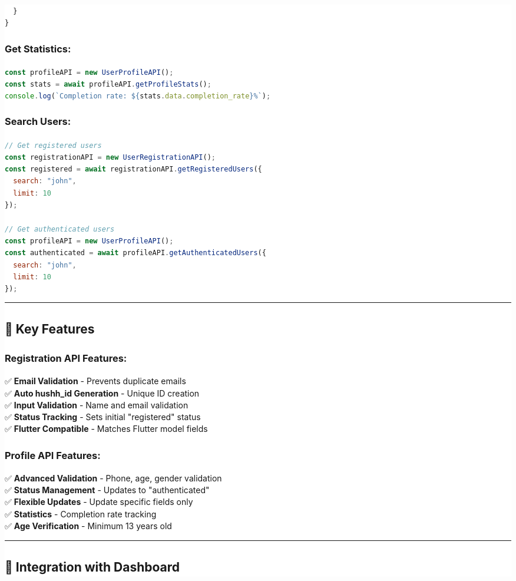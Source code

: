 ```javascript
  }
}
```

### Get Statistics:
```javascript
const profileAPI = new UserProfileAPI();
const stats = await profileAPI.getProfileStats();
console.log(`Completion rate: ${stats.data.completion_rate}%`);
```

### Search Users:
```javascript
// Get registered users
const registrationAPI = new UserRegistrationAPI();
const registered = await registrationAPI.getRegisteredUsers({
  search: "john",
  limit: 10
});

// Get authenticated users
const profileAPI = new UserProfileAPI();
const authenticated = await profileAPI.getAuthenticatedUsers({
  search: "john",
  limit: 10
});
```

---

## 🎯 Key Features

### Registration API Features:
✅ **Email Validation** - Prevents duplicate emails  
✅ **Auto hushh_id Generation** - Unique ID creation  
✅ **Input Validation** - Name and email validation  
✅ **Status Tracking** - Sets initial "registered" status  
✅ **Flutter Compatible** - Matches Flutter model fields  

### Profile API Features:
✅ **Advanced Validation** - Phone, age, gender validation  
✅ **Status Management** - Updates to "authenticated"  
✅ **Flexible Updates** - Update specific fields only  
✅ **Statistics** - Completion rate tracking  
✅ **Age Verification** - Minimum 13 years old  

---

## 📱 Integration with Dashboard
